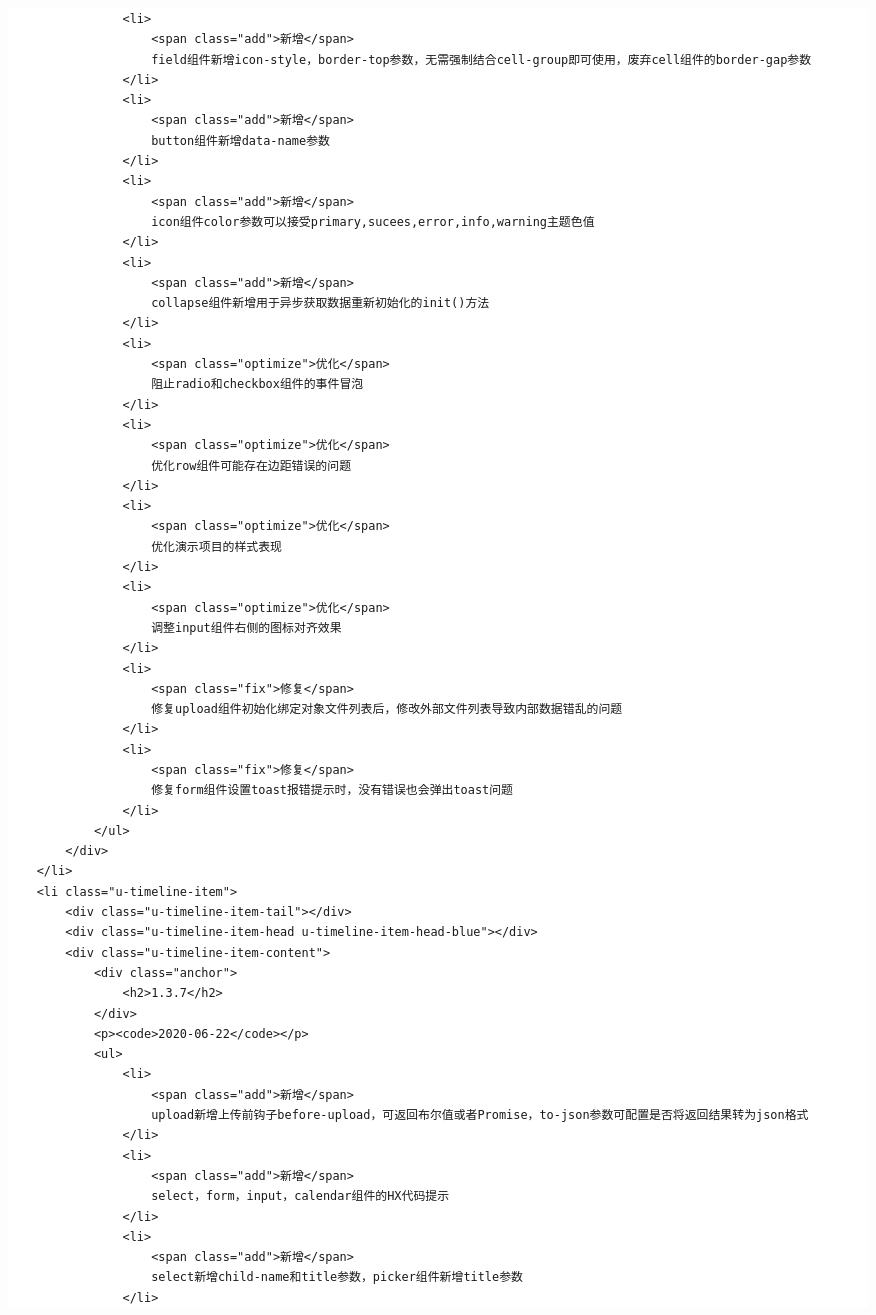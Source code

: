 					<li>
						<span class="add">新增</span>
						field组件新增icon-style，border-top参数，无需强制结合cell-group即可使用，废弃cell组件的border-gap参数
					</li>
					<li>
						<span class="add">新增</span>
						button组件新增data-name参数
					</li>
					<li>
						<span class="add">新增</span>
						icon组件color参数可以接受primary,sucees,error,info,warning主题色值
					</li>
					<li>
						<span class="add">新增</span>
						collapse组件新增用于异步获取数据重新初始化的init()方法
					</li>
					<li>
						<span class="optimize">优化</span>
						阻止radio和checkbox组件的事件冒泡
					</li>
					<li>
						<span class="optimize">优化</span>
						优化row组件可能存在边距错误的问题
					</li>
					<li>
						<span class="optimize">优化</span>
						优化演示项目的样式表现
					</li>
					<li>
						<span class="optimize">优化</span>
						调整input组件右侧的图标对齐效果
					</li>
					<li>
						<span class="fix">修复</span>
						修复upload组件初始化绑定对象文件列表后，修改外部文件列表导致内部数据错乱的问题
					</li>
					<li>
						<span class="fix">修复</span>
						修复form组件设置toast报错提示时，没有错误也会弹出toast问题
					</li>
				</ul>
			</div>
		</li>
		<li class="u-timeline-item">
			<div class="u-timeline-item-tail"></div>
			<div class="u-timeline-item-head u-timeline-item-head-blue"></div>
			<div class="u-timeline-item-content">
				<div class="anchor">
					<h2>1.3.7</h2>
				</div>
				<p><code>2020-06-22</code></p>
				<ul>
					<li>
						<span class="add">新增</span>
						upload新增上传前钩子before-upload，可返回布尔值或者Promise，to-json参数可配置是否将返回结果转为json格式
					</li>
					<li>
						<span class="add">新增</span>
						select，form，input，calendar组件的HX代码提示
					</li>
					<li>
						<span class="add">新增</span>
						select新增child-name和title参数，picker组件新增title参数
					</li>